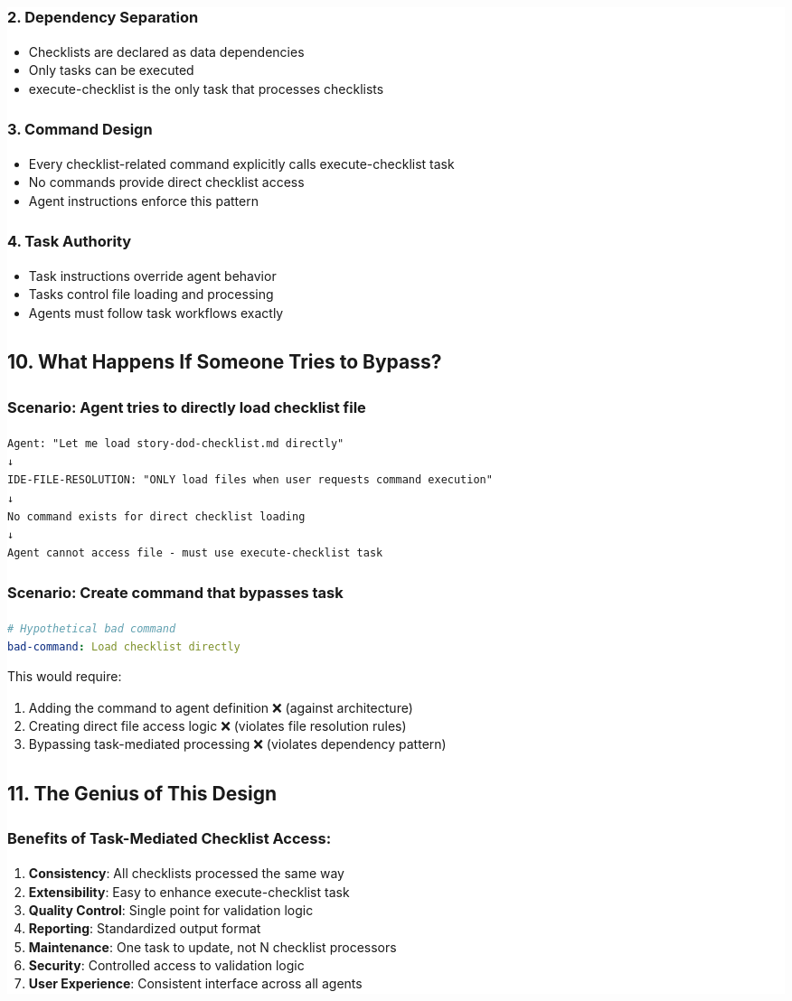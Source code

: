 ### 2. **Dependency Separation**
- Checklists are declared as data dependencies
- Only tasks can be executed
- execute-checklist is the only task that processes checklists

### 3. **Command Design**
- Every checklist-related command explicitly calls execute-checklist task
- No commands provide direct checklist access
- Agent instructions enforce this pattern

### 4. **Task Authority**
- Task instructions override agent behavior
- Tasks control file loading and processing
- Agents must follow task workflows exactly

## 10. **What Happens If Someone Tries to Bypass?**

### Scenario: Agent tries to directly load checklist file

```
Agent: "Let me load story-dod-checklist.md directly"
↓
IDE-FILE-RESOLUTION: "ONLY load files when user requests command execution"
↓
No command exists for direct checklist loading
↓
Agent cannot access file - must use execute-checklist task
```

### Scenario: Create command that bypasses task

```yaml
# Hypothetical bad command
bad-command: Load checklist directly
```

This would require:
1. Adding the command to agent definition ❌ (against architecture)
2. Creating direct file access logic ❌ (violates file resolution rules)
3. Bypassing task-mediated processing ❌ (violates dependency pattern)

## 11. **The Genius of This Design**

### Benefits of Task-Mediated Checklist Access:

1. **Consistency**: All checklists processed the same way
2. **Extensibility**: Easy to enhance execute-checklist task
3. **Quality Control**: Single point for validation logic
4. **Reporting**: Standardized output format
5. **Maintenance**: One task to update, not N checklist processors
6. **Security**: Controlled access to validation logic
7. **User Experience**: Consistent interface across all agents
